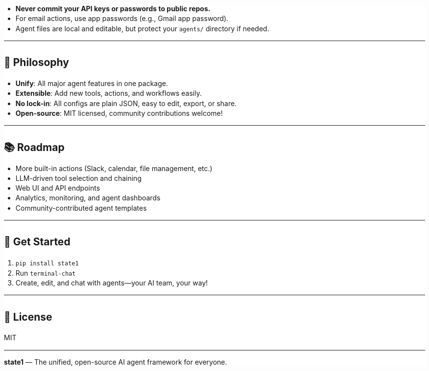 - **Never commit your API keys or passwords to public repos.**
- For email actions, use app passwords (e.g., Gmail app password).
- Agent files are local and editable, but protect your `agents/` directory if needed.

---

## 🧠 Philosophy

- **Unify**: All major agent features in one package.
- **Extensible**: Add new tools, actions, and workflows easily.
- **No lock-in**: All configs are plain JSON, easy to edit, export, or share.
- **Open-source**: MIT licensed, community contributions welcome!

---

## 📚 Roadmap

- More built-in actions (Slack, calendar, file management, etc.)
- LLM-driven tool selection and chaining
- Web UI and API endpoints
- Analytics, monitoring, and agent dashboards
- Community-contributed agent templates

---

## 🏁 Get Started

1. `pip install state1`
2. Run `terminal-chat`
3. Create, edit, and chat with agents—your AI team, your way!

---

## 📄 License

MIT

---

**state1** — The unified, open-source AI agent framework for everyone. 